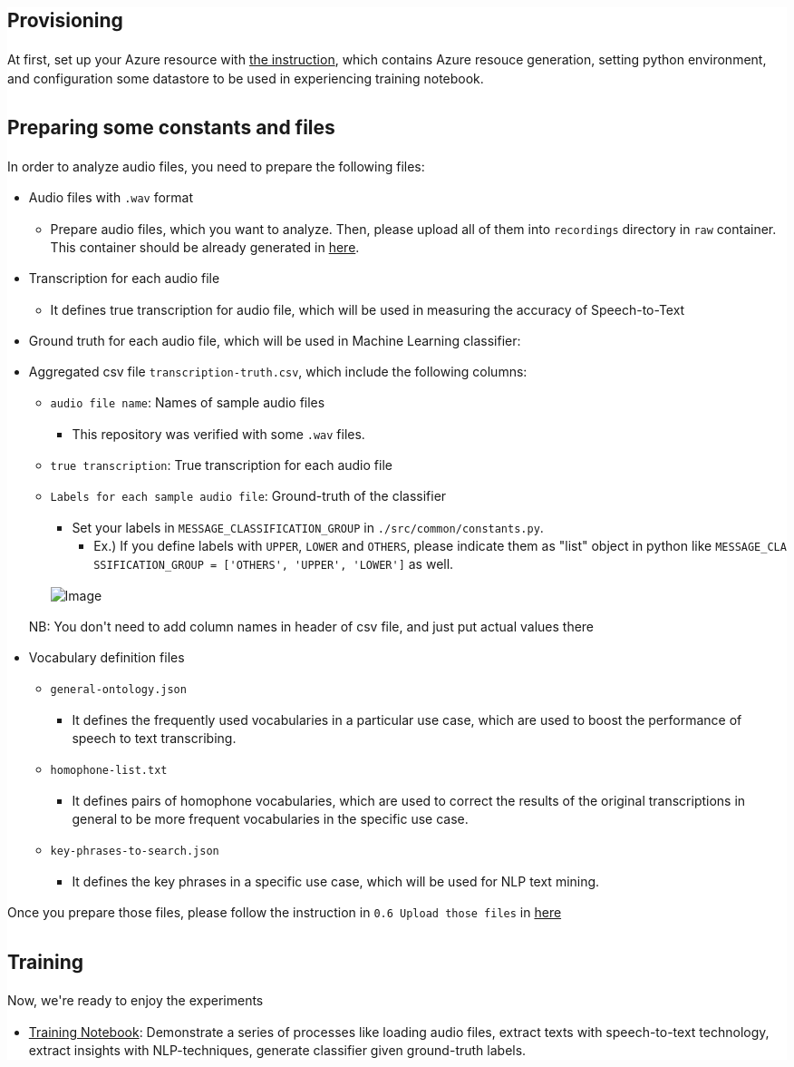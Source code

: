## Provisioning

At first, set up your Azure resource with [the instruction](./src/engine/00.%20provisioning.ipynb), which contains Azure resouce generation, setting python environment, and configuration some datastore to be used in experiencing training notebook.

## Preparing some constants and files

In order to analyze audio files, you need to prepare the following files:

- Audio files with `.wav` format
    - Prepare audio files, which you want to analyze. Then, please upload all of them into `recordings` directory in  `raw` container. This container should be already generated in [here](./src/engine/00.%20provisioning.ipynb).

- Transcription for each audio file
    - It defines true transcription for audio file, which will be used in measuring the accuracy of Speech-to-Text 

- Ground truth for each audio file, which will be used in Machine Learning classifier:

- Aggregated csv file `transcription-truth.csv`, which include the following columns:
    - `audio file name`: Names of sample audio files
        - This repository was verified with some `.wav` files.
    - `true transcription`: True transcription for each audio file
    - `Labels for each sample audio file`: Ground-truth of the classifier
        - Set your labels in `MESSAGE_CLASSIFICATION_GROUP` in `./src/common/constants.py`.
            - Ex.) If you define labels with `UPPER`, `LOWER` and `OTHERS`, please indicate them as "list" object in python like `MESSAGE_CLASSIFICATION_GROUP = ['OTHERS', 'UPPER', 'LOWER']` as well.

        ![Image](./documentation/images/transcripts-truth.png)

    NB: You don't need to add column names in header of csv file, and just put actual values there

- Vocabulary definition files
    - `general-ontology.json`
        - It defines the frequently used vocabularies in a particular use case, which are used to boost the performance of speech to text transcribing.

    - `homophone-list.txt`
        - It defines pairs of homophone vocabularies, which are used to correct the results of the original transcriptions in general to be more frequent vocabularies in the specific use case.  

    - `key-phrases-to-search.json`
        - It defines the key phrases in a specific use case, which will be used for NLP text mining. 

Once you prepare those files, please follow the instruction in `0.6 Upload those files` in [here](./src/engine/00.%20provisioning.ipynb)

## Training

Now, we're ready to enjoy the experiments

- [Training Notebook](./src/engine/10.%20training.ipynb): Demonstrate a series of processes like loading audio files, extract texts with speech-to-text technology, extract insights with NLP-techniques, generate classifier given ground-truth labels.
